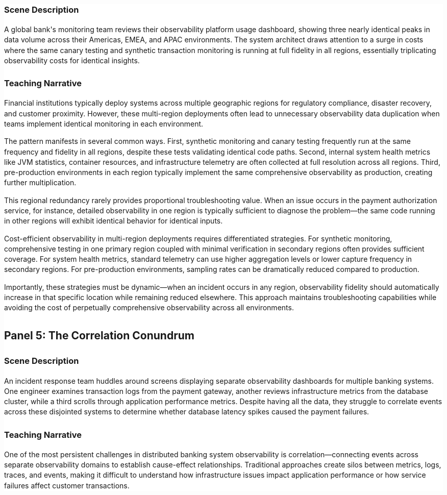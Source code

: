 ### Scene Description

 A global bank's monitoring team reviews their observability platform usage dashboard, showing three nearly identical peaks in data volume across their Americas, EMEA, and APAC environments. The system architect draws attention to a surge in costs where the same canary testing and synthetic transaction monitoring is running at full fidelity in all regions, essentially triplicating observability costs for identical insights.

### Teaching Narrative

Financial institutions typically deploy systems across multiple geographic regions for regulatory compliance, disaster recovery, and customer proximity. However, these multi-region deployments often lead to unnecessary observability data duplication when teams implement identical monitoring in each environment.

The pattern manifests in several common ways. First, synthetic monitoring and canary testing frequently run at the same frequency and fidelity in all regions, despite these tests validating identical code paths. Second, internal system health metrics like JVM statistics, container resources, and infrastructure telemetry are often collected at full resolution across all regions. Third, pre-production environments in each region typically implement the same comprehensive observability as production, creating further multiplication.

This regional redundancy rarely provides proportional troubleshooting value. When an issue occurs in the payment authorization service, for instance, detailed observability in one region is typically sufficient to diagnose the problem—the same code running in other regions will exhibit identical behavior for identical inputs.

Cost-efficient observability in multi-region deployments requires differentiated strategies. For synthetic monitoring, comprehensive testing in one primary region coupled with minimal verification in secondary regions often provides sufficient coverage. For system health metrics, standard telemetry can use higher aggregation levels or lower capture frequency in secondary regions. For pre-production environments, sampling rates can be dramatically reduced compared to production.

Importantly, these strategies must be dynamic—when an incident occurs in any region, observability fidelity should automatically increase in that specific location while remaining reduced elsewhere. This approach maintains troubleshooting capabilities while avoiding the cost of perpetually comprehensive observability across all environments.

## Panel 5: The Correlation Conundrum

### Scene Description

 An incident response team huddles around screens displaying separate observability dashboards for multiple banking systems. One engineer examines transaction logs from the payment gateway, another reviews infrastructure metrics from the database cluster, while a third scrolls through application performance metrics. Despite having all the data, they struggle to correlate events across these disjointed systems to determine whether database latency spikes caused the payment failures.

### Teaching Narrative

One of the most persistent challenges in distributed banking system observability is correlation—connecting events across separate observability domains to establish cause-effect relationships. Traditional approaches create silos between metrics, logs, traces, and events, making it difficult to understand how infrastructure issues impact application performance or how service failures affect customer transactions.
